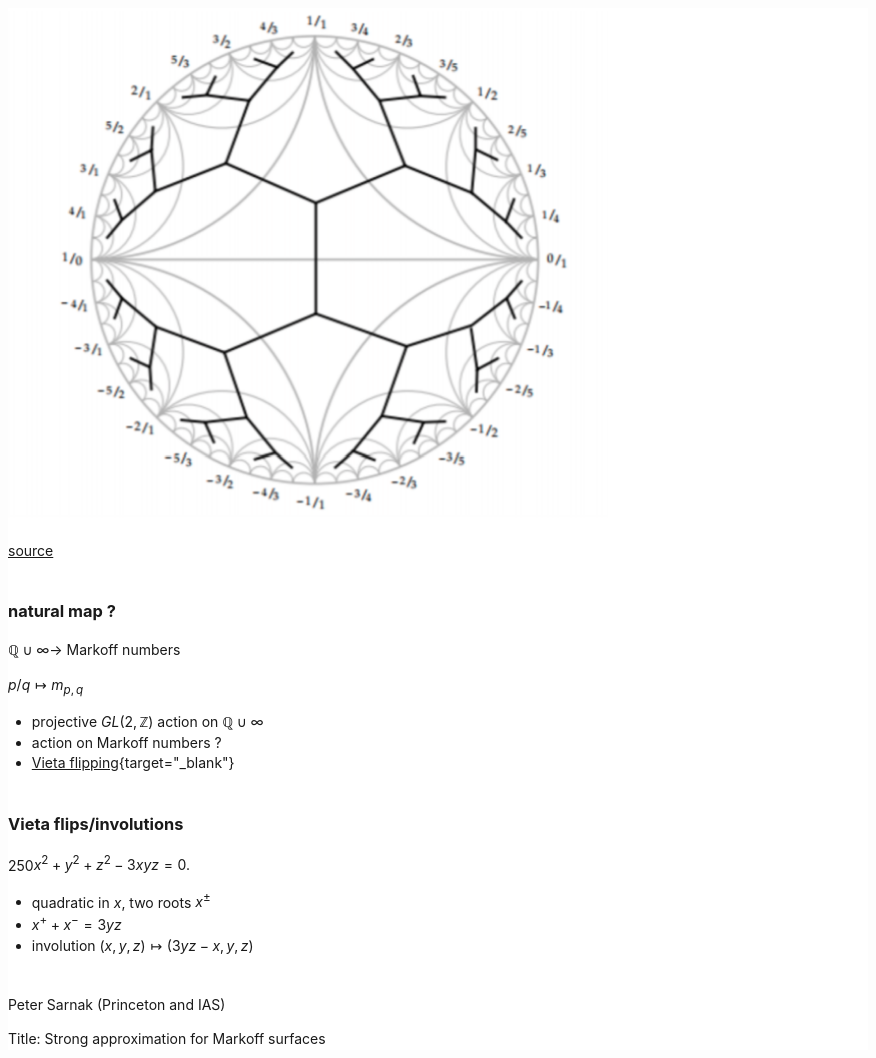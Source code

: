 <img src="./farey_tree.png" width="600">

[source](https://www3.nd.edu/~math/rtg/GTS/www3.nd.edu/_jquigle2/GSTS%20FA18/Week1P.pdf)

#
### natural map ?

$\mathbb{Q}\cup \infty \rightarrow$ Markoff numbers

$p/q \mapsto m_{p,q}$

- projective $GL(2, \mathbb{Z})$ action on $\mathbb{Q}\cup \infty$ 
- action on Markoff numbers ?
- [Vieta flipping](https://en.wikipedia.org/wiki/Vieta_jumping){target="_blank"}


#
### Vieta flips/involutions
250$x^2 + y^2 + z^2 - 3x y z = 0.$

- quadratic in $x$,  two roots $x^\pm$
- $x^+ + x^- = 3yz$
- involution $(x,y,z) \mapsto (3yz -x, y,z)$

#

Peter Sarnak (Princeton and IAS)

Title: Strong approximation for Markoff surfaces
